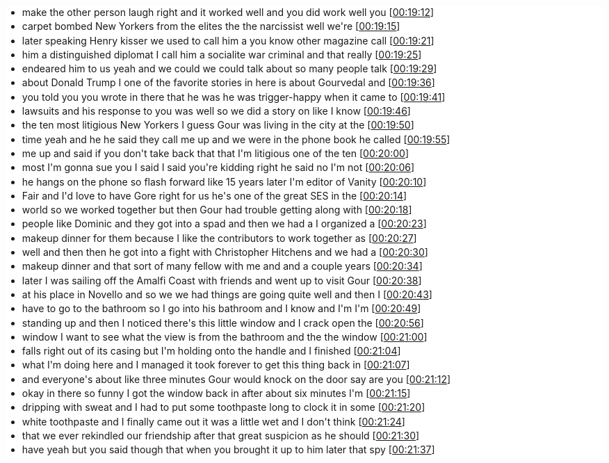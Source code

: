 *  make the other person laugh right and it worked well and you did work well you [[00:19:12](https://www.youtube.com/watch?v=QPEYNaWiQss&t=1152.06s)]
*  carpet bombed New Yorkers from the elites the the narcissist well we're [[00:19:15](https://www.youtube.com/watch?v=QPEYNaWiQss&t=1155.74s)]
*  later speaking Henry kisser we used to call him a you know other magazine call [[00:19:21](https://www.youtube.com/watch?v=QPEYNaWiQss&t=1161.58s)]
*  him a distinguished diplomat I call him a socialite war criminal and that really [[00:19:25](https://www.youtube.com/watch?v=QPEYNaWiQss&t=1165.1s)]
*  endeared him to us yeah and we could we could talk about so many people talk [[00:19:29](https://www.youtube.com/watch?v=QPEYNaWiQss&t=1169.9s)]
*  about Donald Trump I one of the favorite stories in here is about Gourvedal and [[00:19:36](https://www.youtube.com/watch?v=QPEYNaWiQss&t=1176.26s)]
*  you told you you wrote in there that he was he was trigger-happy when it came to [[00:19:41](https://www.youtube.com/watch?v=QPEYNaWiQss&t=1181.18s)]
*  lawsuits and his response to you was well so we did a story on like I know [[00:19:46](https://www.youtube.com/watch?v=QPEYNaWiQss&t=1186.7s)]
*  the ten most litigious New Yorkers I guess Gour was living in the city at the [[00:19:50](https://www.youtube.com/watch?v=QPEYNaWiQss&t=1190.94s)]
*  time yeah and he he said they call me up and we were in the phone book he called [[00:19:55](https://www.youtube.com/watch?v=QPEYNaWiQss&t=1195.94s)]
*  me up and said if you don't take back that that I'm litigious one of the ten [[00:20:00](https://www.youtube.com/watch?v=QPEYNaWiQss&t=1200.9s)]
*  most I'm gonna sue you I said I said you're kidding right he said no I'm not [[00:20:06](https://www.youtube.com/watch?v=QPEYNaWiQss&t=1206.1000000000001s)]
*  he hangs on the phone so flash forward like 15 years later I'm editor of Vanity [[00:20:10](https://www.youtube.com/watch?v=QPEYNaWiQss&t=1210.06s)]
*  Fair and I'd love to have Gore right for us he's one of the great SES in the [[00:20:14](https://www.youtube.com/watch?v=QPEYNaWiQss&t=1214.22s)]
*  world so we worked together but then Gour had trouble getting along with [[00:20:18](https://www.youtube.com/watch?v=QPEYNaWiQss&t=1218.3400000000001s)]
*  people like Dominic and they got into a spad and then we had a I organized a [[00:20:23](https://www.youtube.com/watch?v=QPEYNaWiQss&t=1223.14s)]
*  makeup dinner for them because I like the contributors to work together as [[00:20:27](https://www.youtube.com/watch?v=QPEYNaWiQss&t=1227.42s)]
*  well and then then he got into a fight with Christopher Hitchens and we had a [[00:20:30](https://www.youtube.com/watch?v=QPEYNaWiQss&t=1230.0600000000002s)]
*  makeup dinner and that sort of many fellow with me and and a couple years [[00:20:34](https://www.youtube.com/watch?v=QPEYNaWiQss&t=1234.3000000000002s)]
*  later I was sailing off the Amalfi Coast with friends and went up to visit Gour [[00:20:38](https://www.youtube.com/watch?v=QPEYNaWiQss&t=1238.5400000000002s)]
*  at his place in Novello and so we we had things are going quite well and then I [[00:20:43](https://www.youtube.com/watch?v=QPEYNaWiQss&t=1243.0200000000002s)]
*  have to go to the bathroom so I go into his bathroom and I know and I'm I'm [[00:20:49](https://www.youtube.com/watch?v=QPEYNaWiQss&t=1249.18s)]
*  standing up and then I noticed there's this little window and I crack open the [[00:20:56](https://www.youtube.com/watch?v=QPEYNaWiQss&t=1256.22s)]
*  window I want to see what the view is from the bathroom and the the window [[00:21:00](https://www.youtube.com/watch?v=QPEYNaWiQss&t=1260.78s)]
*  falls right out of its casing but I'm holding onto the handle and I finished [[00:21:04](https://www.youtube.com/watch?v=QPEYNaWiQss&t=1264.0600000000002s)]
*  what I'm doing here and I managed it took forever to get this thing back in [[00:21:07](https://www.youtube.com/watch?v=QPEYNaWiQss&t=1267.94s)]
*  and everyone's about like three minutes Gour would knock on the door say are you [[00:21:12](https://www.youtube.com/watch?v=QPEYNaWiQss&t=1272.94s)]
*  okay in there so funny I got the window back in after about six minutes I'm [[00:21:15](https://www.youtube.com/watch?v=QPEYNaWiQss&t=1275.46s)]
*  dripping with sweat and I had to put some toothpaste long to clock it in some [[00:21:20](https://www.youtube.com/watch?v=QPEYNaWiQss&t=1280.5s)]
*  white toothpaste and I finally came out it was a little wet and I don't think [[00:21:24](https://www.youtube.com/watch?v=QPEYNaWiQss&t=1284.82s)]
*  that we ever rekindled our friendship after that great suspicion as he should [[00:21:30](https://www.youtube.com/watch?v=QPEYNaWiQss&t=1290.7s)]
*  have yeah but you said though that when you brought it up to him later that spy [[00:21:37](https://www.youtube.com/watch?v=QPEYNaWiQss&t=1297.26s)]